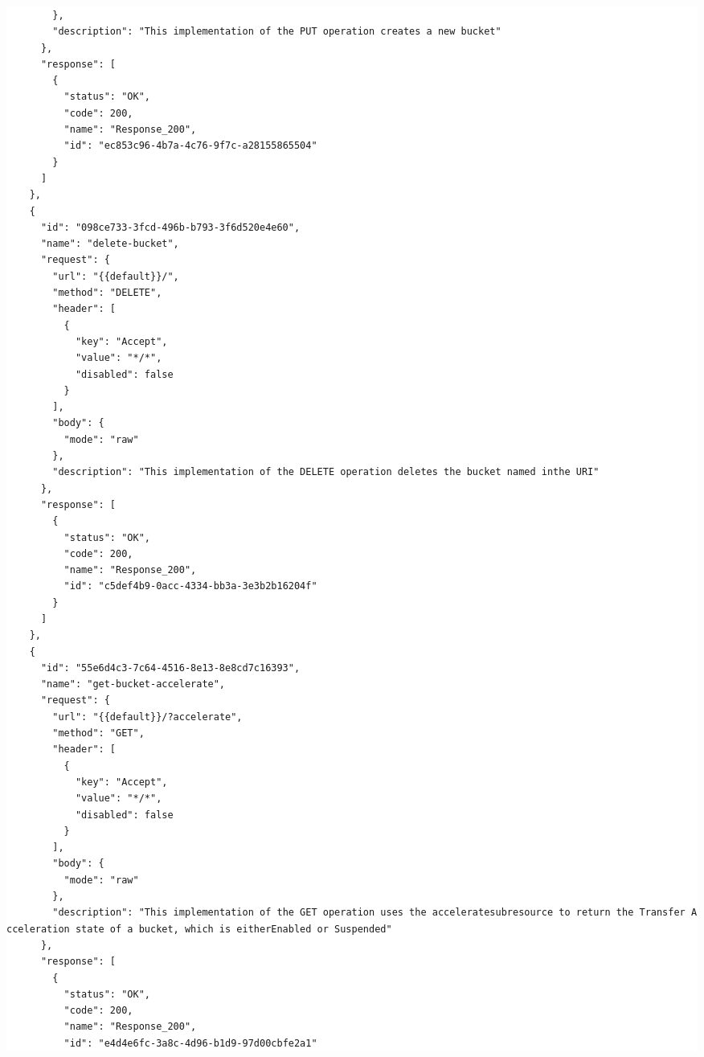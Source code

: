            },
            "description": "This implementation of the PUT operation creates a new bucket"
          },
          "response": [
            {
              "status": "OK",
              "code": 200,
              "name": "Response_200",
              "id": "ec853c96-4b7a-4c76-9f7c-a28155865504"
            }
          ]
        },
        {
          "id": "098ce733-3fcd-496b-b793-3f6d520e4e60",
          "name": "delete-bucket",
          "request": {
            "url": "{{default}}/",
            "method": "DELETE",
            "header": [
              {
                "key": "Accept",
                "value": "*/*",
                "disabled": false
              }
            ],
            "body": {
              "mode": "raw"
            },
            "description": "This implementation of the DELETE operation deletes the bucket named inthe URI"
          },
          "response": [
            {
              "status": "OK",
              "code": 200,
              "name": "Response_200",
              "id": "c5def4b9-0acc-4334-bb3a-3e3b2b16204f"
            }
          ]
        },
        {
          "id": "55e6d4c3-7c64-4516-8e13-8e8cd7c16393",
          "name": "get-bucket-accelerate",
          "request": {
            "url": "{{default}}/?accelerate",
            "method": "GET",
            "header": [
              {
                "key": "Accept",
                "value": "*/*",
                "disabled": false
              }
            ],
            "body": {
              "mode": "raw"
            },
            "description": "This implementation of the GET operation uses the acceleratesubresource to return the Transfer Acceleration state of a bucket, which is eitherEnabled or Suspended"
          },
          "response": [
            {
              "status": "OK",
              "code": 200,
              "name": "Response_200",
              "id": "e4d4e6fc-3a8c-4d96-b1d9-97d00cbfe2a1"